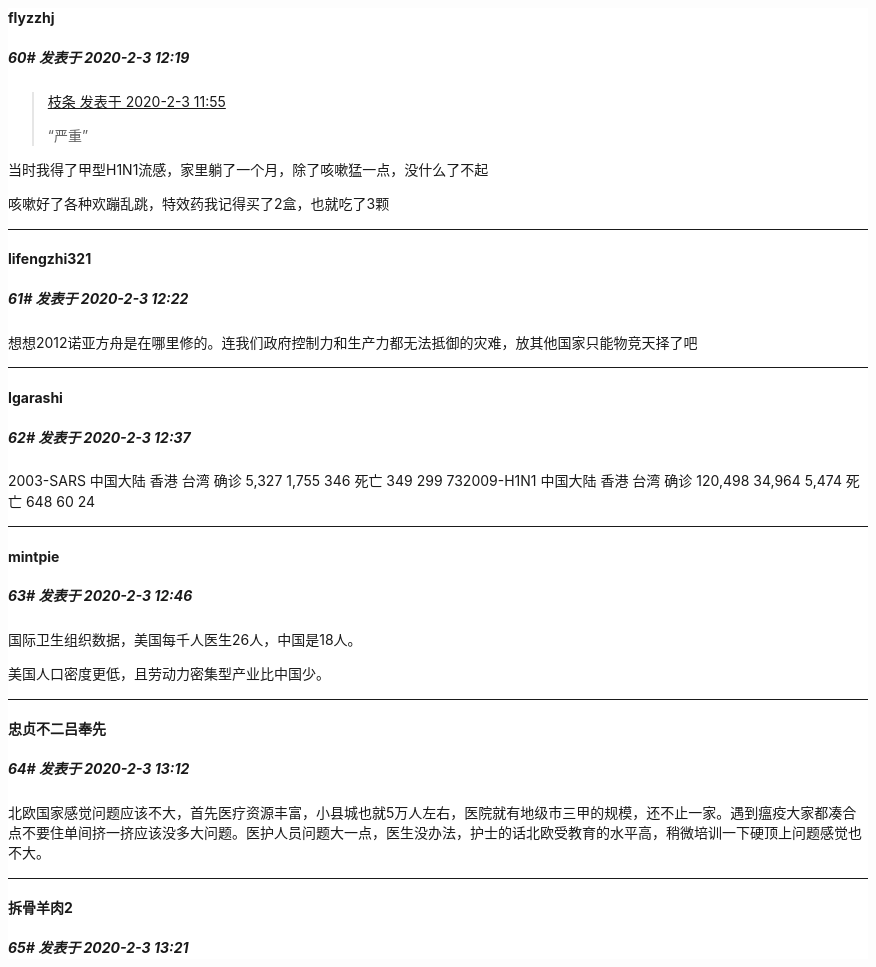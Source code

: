 ####  flyzzhj  
##### 60#       发表于 2020-2-3 12:19


<blockquote><a href="httphttps://bbs.saraba1st.com/2b/forum.php?mod=redirect&amp;goto=findpost&amp;pid=46313388&amp;ptid=1911986" target="_blank">枝条 发表于 2020-2-3 11:55</a>

“严重”</blockquote>
当时我得了甲型H1N1流感，家里躺了一个月，除了咳嗽猛一点，没什么了不起

咳嗽好了各种欢蹦乱跳，特效药我记得买了2盒，也就吃了3颗


-----

####  lifengzhi321  
##### 61#       发表于 2020-2-3 12:22


想想2012诺亚方舟是在哪里修的。连我们政府控制力和生产力都无法抵御的灾难，放其他国家只能物竞天择了吧


-----

####  Igarashi  
##### 62#       发表于 2020-2-3 12:37


2003-SARS  中国大陆 香港 台湾 确诊 5,327 1,755 346 死亡 349 299 732009-H1N1
  中国大陆 香港 台湾 确诊 120,498 34,964 5,474 死亡 648 60 24


-----

####  mintpie  
##### 63#       发表于 2020-2-3 12:46


国际卫生组织数据，美国每千人医生26人，中国是18人。


美国人口密度更低，且劳动力密集型产业比中国少。


-----

####  忠贞不二吕奉先  
##### 64#       发表于 2020-2-3 13:12


北欧国家感觉问题应该不大，首先医疗资源丰富，小县城也就5万人左右，医院就有地级市三甲的规模，还不止一家。遇到瘟疫大家都凑合点不要住单间挤一挤应该没多大问题。医护人员问题大一点，医生没办法，护士的话北欧受教育的水平高，稍微培训一下硬顶上问题感觉也不大。


-----

####  拆骨羊肉2  
##### 65#       发表于 2020-2-3 13:21
